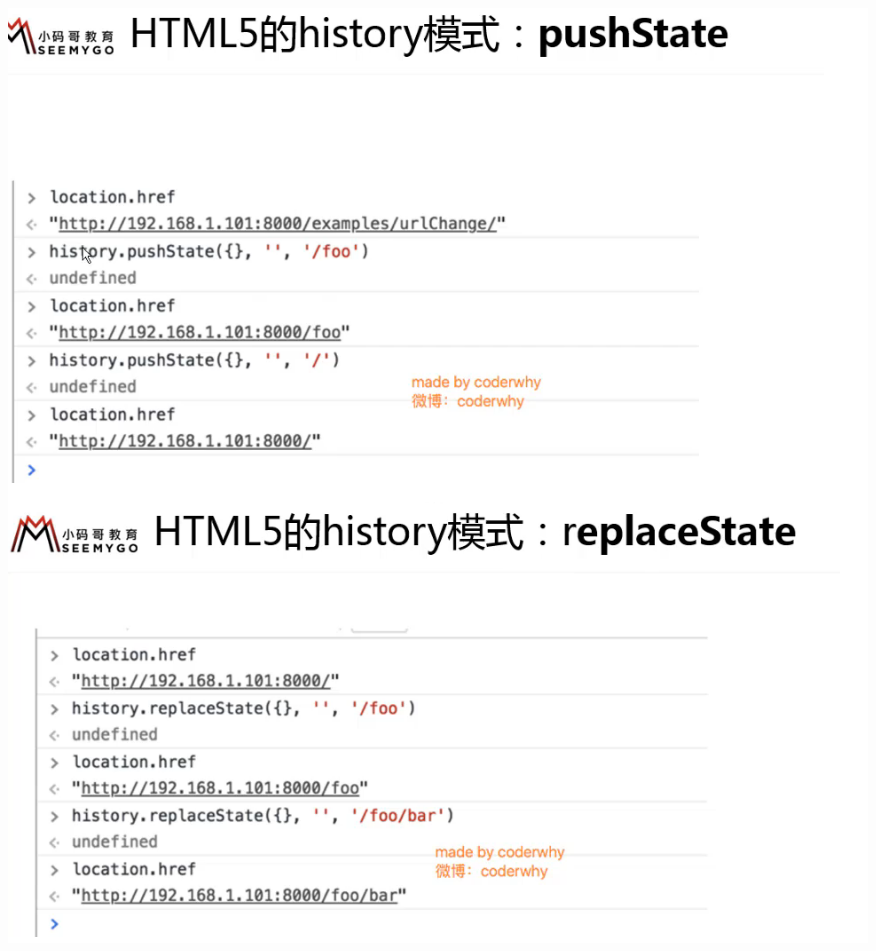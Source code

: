 ![image-20201204223511799](3.vue.assets/image-20201204223511799.png)

![image-20201204223937295](3.vue.assets/image-20201204223937295.png)

